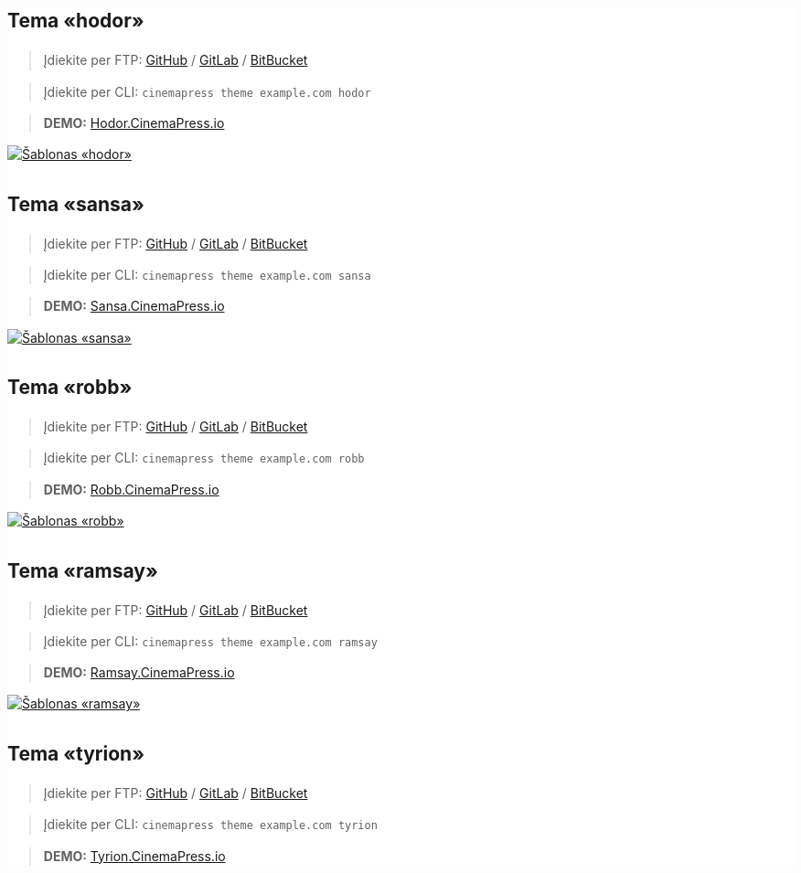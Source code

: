 ## Tema «hodor»

> Įdiekite per FTP: [GitHub](https://github.com/CinemaPress/Theme-Hodor/) / [GitLab](https://gitlab.com/CinemaPress/Theme-Hodor/) / [BitBucket](https://bitbucket.org/cinemapress/theme-hodor/)

> Įdiekite per CLI: `cinemapress theme example.com hodor`

> **DEMO:** [Hodor.CinemaPress.io](https://Hodor.CinemaPress.io)

[![Šablonas «hodor»](https://raw.githubusercontent.com/CinemaPress/Theme-Hodor/master/screenshot.png)](https://Hodor.CinemaPress.io)

## Tema «sansa»

> Įdiekite per FTP: [GitHub](https://github.com/CinemaPress/Theme-Sansa/) / [GitLab](https://gitlab.com/CinemaPress/Theme-Sansa/) / [BitBucket](https://bitbucket.org/cinemapress/theme-sansa/)

> Įdiekite per CLI: `cinemapress theme example.com sansa`

> **DEMO:** [Sansa.CinemaPress.io](https://Sansa.CinemaPress.io)

[![Šablonas «sansa»](https://raw.githubusercontent.com/CinemaPress/Theme-Sansa/master/screenshot.png)](https://Sansa.CinemaPress.io)

## Tema «robb»

> Įdiekite per FTP: [GitHub](https://github.com/CinemaPress/Theme-Robb/) / [GitLab](https://gitlab.com/CinemaPress/Theme-Robb/) / [BitBucket](https://bitbucket.org/cinemapress/theme-robb/)

> Įdiekite per CLI: `cinemapress theme example.com robb`

> **DEMO:** [Robb.CinemaPress.io](https://Robb.CinemaPress.io)

[![Šablonas «robb»](https://raw.githubusercontent.com/CinemaPress/Theme-Robb/master/screenshot.png)](https://Robb.CinemaPress.io)

## Tema «ramsay»

> Įdiekite per FTP: [GitHub](https://github.com/CinemaPress/Theme-Ramsay/) / [GitLab](https://gitlab.com/CinemaPress/Theme-Ramsay/) / [BitBucket](https://bitbucket.org/cinemapress/theme-ramsay/)

> Įdiekite per CLI: `cinemapress theme example.com ramsay`

> **DEMO:** [Ramsay.CinemaPress.io](https://Ramsay.CinemaPress.io)

[![Šablonas «ramsay»](https://raw.githubusercontent.com/CinemaPress/Theme-Ramsay/master/screenshot.png)](https://Ramsay.CinemaPress.io)

## Tema «tyrion»

> Įdiekite per FTP: [GitHub](https://github.com/CinemaPress/Theme-Tyrion/) / [GitLab](https://gitlab.com/CinemaPress/Theme-Tyrion/) / [BitBucket](https://bitbucket.org/cinemapress/theme-tyrion/)

> Įdiekite per CLI: `cinemapress theme example.com tyrion`

> **DEMO:** [Tyrion.CinemaPress.io](https://Tyrion.CinemaPress.io)
